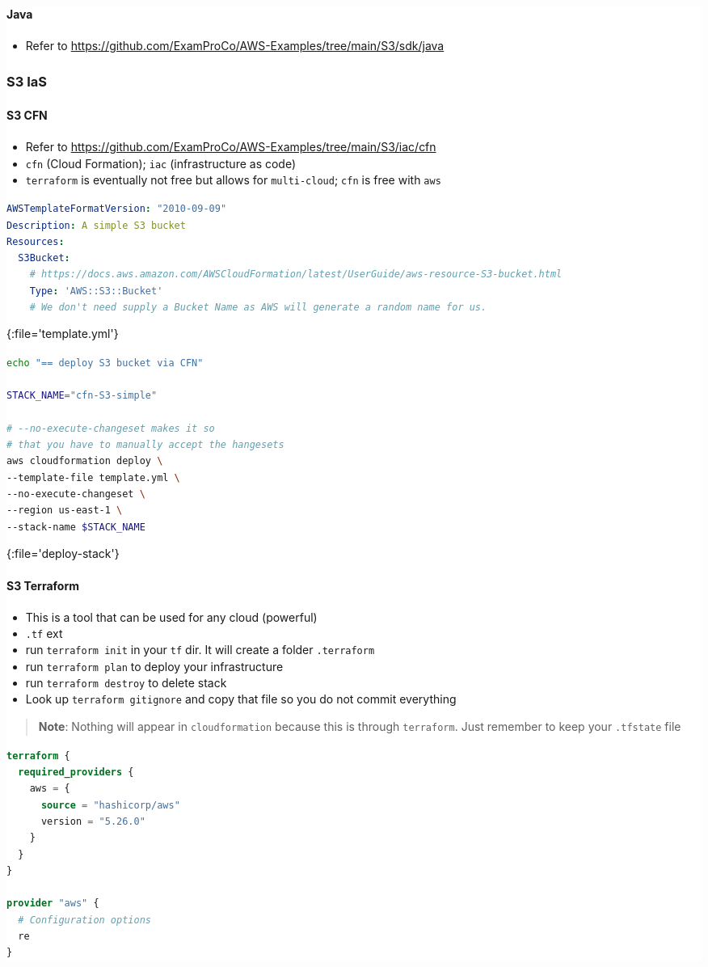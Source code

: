 #### Java 
- Refer to <https://github.com/ExamProCo/AWS-Examples/tree/main/S3/sdk/java>

### S3 IaS

#### S3 CFN
- Refer to <https://github.com/ExamProCo/AWS-Examples/tree/main/S3/iac/cfn>
- `cfn` (Cloud Formation); `iac` (infrastructure as code)
- `terraform` is eventually not free but allows for `multi-cloud`; `cfn` is free with `aws`

```yml
AWSTemplateFormatVersion: "2010-09-09"
Description: A simple S3 bucket
Resources:
  S3Bucket:
    # https://docs.aws.amazon.com/AWSCloudFormation/latest/UserGuide/aws-resource-S3-bucket.html
    Type: 'AWS::S3::Bucket'
    # We don't need supply a Bucket Name as AWS will generate a random name for us.
```
{:file='template.yml'}

```bash
echo "== deploy S3 bucket via CFN"

STACK_NAME="cfn-S3-simple"

# --no-execute-changeset makes it so 
# that you have to manually accept the hangesets
aws cloudformation deploy \
--template-file template.yml \
--no-execute-changeset \
--region us-east-1 \
--stack-name $STACK_NAME
```
{:file='deploy-stack'}

#### S3 Terraform
- This is a tool that can be used for any cloud (powerful)
- `.tf` ext
- run `terraform init` in your `tf` dir. It will create a folder `.terraform`
- run `terraform plan` to deploy your infrastructure
- run `terraform destroy` to delete stack
- Look up `terraform gitignore` and copy that file so you do not commit everything

> **Note**: Nothing will appear in `cloudformation` because this is through `terraform`. Just remember to keep your `.tfstate` file

```tf
terraform {
  required_providers {
    aws = {
      source = "hashicorp/aws"
      version = "5.26.0"
    }
  }
}

provider "aws" {
  # Configuration options
  re
}
```
